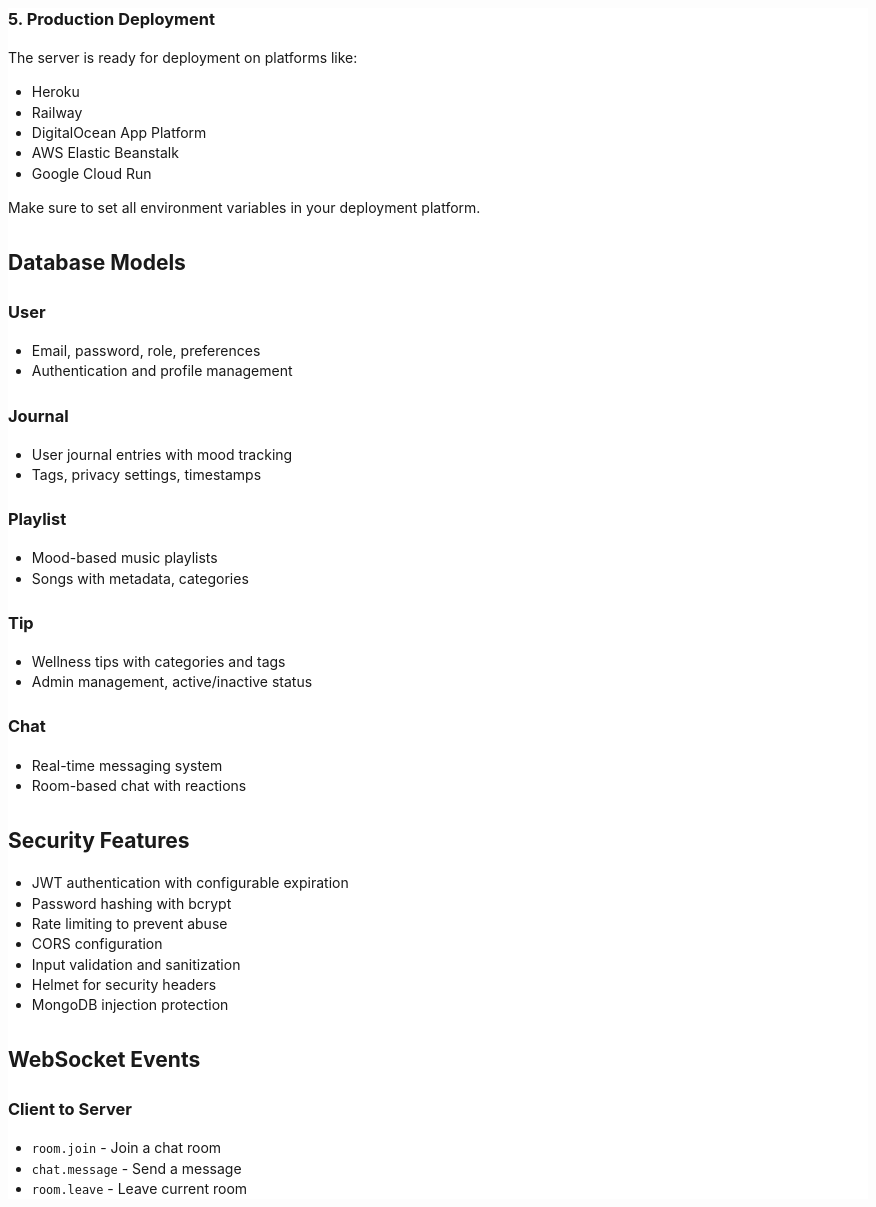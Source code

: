 ### 5. Production Deployment

The server is ready for deployment on platforms like:
- Heroku
- Railway
- DigitalOcean App Platform
- AWS Elastic Beanstalk
- Google Cloud Run

Make sure to set all environment variables in your deployment platform.

## Database Models

### User
- Email, password, role, preferences
- Authentication and profile management

### Journal
- User journal entries with mood tracking
- Tags, privacy settings, timestamps

### Playlist
- Mood-based music playlists
- Songs with metadata, categories

### Tip
- Wellness tips with categories and tags
- Admin management, active/inactive status

### Chat
- Real-time messaging system
- Room-based chat with reactions

## Security Features

- JWT authentication with configurable expiration
- Password hashing with bcrypt
- Rate limiting to prevent abuse
- CORS configuration
- Input validation and sanitization
- Helmet for security headers
- MongoDB injection protection

## WebSocket Events

### Client to Server
- `room.join` - Join a chat room
- `chat.message` - Send a message
- `room.leave` - Leave current room

